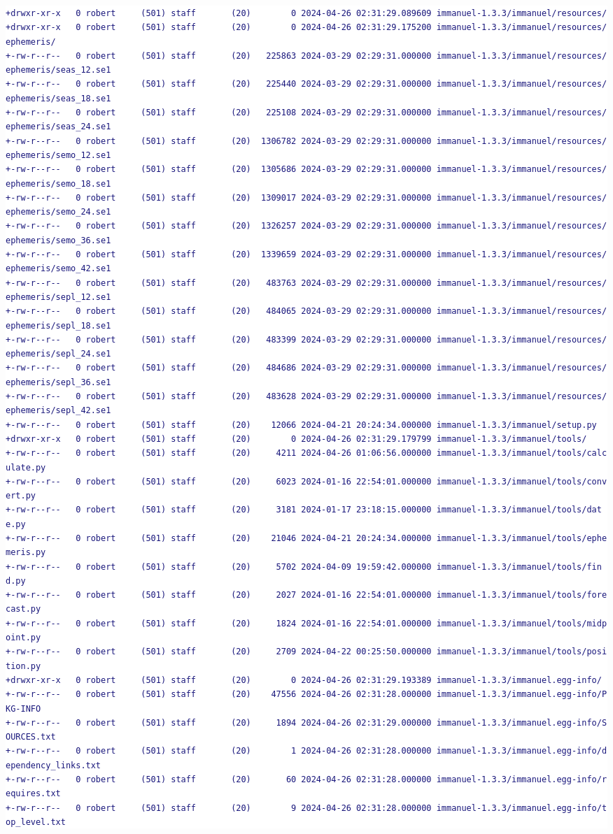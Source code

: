 ```diff
+drwxr-xr-x   0 robert     (501) staff       (20)        0 2024-04-26 02:31:29.089609 immanuel-1.3.3/immanuel/resources/
+drwxr-xr-x   0 robert     (501) staff       (20)        0 2024-04-26 02:31:29.175200 immanuel-1.3.3/immanuel/resources/ephemeris/
+-rw-r--r--   0 robert     (501) staff       (20)   225863 2024-03-29 02:29:31.000000 immanuel-1.3.3/immanuel/resources/ephemeris/seas_12.se1
+-rw-r--r--   0 robert     (501) staff       (20)   225440 2024-03-29 02:29:31.000000 immanuel-1.3.3/immanuel/resources/ephemeris/seas_18.se1
+-rw-r--r--   0 robert     (501) staff       (20)   225108 2024-03-29 02:29:31.000000 immanuel-1.3.3/immanuel/resources/ephemeris/seas_24.se1
+-rw-r--r--   0 robert     (501) staff       (20)  1306782 2024-03-29 02:29:31.000000 immanuel-1.3.3/immanuel/resources/ephemeris/semo_12.se1
+-rw-r--r--   0 robert     (501) staff       (20)  1305686 2024-03-29 02:29:31.000000 immanuel-1.3.3/immanuel/resources/ephemeris/semo_18.se1
+-rw-r--r--   0 robert     (501) staff       (20)  1309017 2024-03-29 02:29:31.000000 immanuel-1.3.3/immanuel/resources/ephemeris/semo_24.se1
+-rw-r--r--   0 robert     (501) staff       (20)  1326257 2024-03-29 02:29:31.000000 immanuel-1.3.3/immanuel/resources/ephemeris/semo_36.se1
+-rw-r--r--   0 robert     (501) staff       (20)  1339659 2024-03-29 02:29:31.000000 immanuel-1.3.3/immanuel/resources/ephemeris/semo_42.se1
+-rw-r--r--   0 robert     (501) staff       (20)   483763 2024-03-29 02:29:31.000000 immanuel-1.3.3/immanuel/resources/ephemeris/sepl_12.se1
+-rw-r--r--   0 robert     (501) staff       (20)   484065 2024-03-29 02:29:31.000000 immanuel-1.3.3/immanuel/resources/ephemeris/sepl_18.se1
+-rw-r--r--   0 robert     (501) staff       (20)   483399 2024-03-29 02:29:31.000000 immanuel-1.3.3/immanuel/resources/ephemeris/sepl_24.se1
+-rw-r--r--   0 robert     (501) staff       (20)   484686 2024-03-29 02:29:31.000000 immanuel-1.3.3/immanuel/resources/ephemeris/sepl_36.se1
+-rw-r--r--   0 robert     (501) staff       (20)   483628 2024-03-29 02:29:31.000000 immanuel-1.3.3/immanuel/resources/ephemeris/sepl_42.se1
+-rw-r--r--   0 robert     (501) staff       (20)    12066 2024-04-21 20:24:34.000000 immanuel-1.3.3/immanuel/setup.py
+drwxr-xr-x   0 robert     (501) staff       (20)        0 2024-04-26 02:31:29.179799 immanuel-1.3.3/immanuel/tools/
+-rw-r--r--   0 robert     (501) staff       (20)     4211 2024-04-26 01:06:56.000000 immanuel-1.3.3/immanuel/tools/calculate.py
+-rw-r--r--   0 robert     (501) staff       (20)     6023 2024-01-16 22:54:01.000000 immanuel-1.3.3/immanuel/tools/convert.py
+-rw-r--r--   0 robert     (501) staff       (20)     3181 2024-01-17 23:18:15.000000 immanuel-1.3.3/immanuel/tools/date.py
+-rw-r--r--   0 robert     (501) staff       (20)    21046 2024-04-21 20:24:34.000000 immanuel-1.3.3/immanuel/tools/ephemeris.py
+-rw-r--r--   0 robert     (501) staff       (20)     5702 2024-04-09 19:59:42.000000 immanuel-1.3.3/immanuel/tools/find.py
+-rw-r--r--   0 robert     (501) staff       (20)     2027 2024-01-16 22:54:01.000000 immanuel-1.3.3/immanuel/tools/forecast.py
+-rw-r--r--   0 robert     (501) staff       (20)     1824 2024-01-16 22:54:01.000000 immanuel-1.3.3/immanuel/tools/midpoint.py
+-rw-r--r--   0 robert     (501) staff       (20)     2709 2024-04-22 00:25:50.000000 immanuel-1.3.3/immanuel/tools/position.py
+drwxr-xr-x   0 robert     (501) staff       (20)        0 2024-04-26 02:31:29.193389 immanuel-1.3.3/immanuel.egg-info/
+-rw-r--r--   0 robert     (501) staff       (20)    47556 2024-04-26 02:31:28.000000 immanuel-1.3.3/immanuel.egg-info/PKG-INFO
+-rw-r--r--   0 robert     (501) staff       (20)     1894 2024-04-26 02:31:29.000000 immanuel-1.3.3/immanuel.egg-info/SOURCES.txt
+-rw-r--r--   0 robert     (501) staff       (20)        1 2024-04-26 02:31:28.000000 immanuel-1.3.3/immanuel.egg-info/dependency_links.txt
+-rw-r--r--   0 robert     (501) staff       (20)       60 2024-04-26 02:31:28.000000 immanuel-1.3.3/immanuel.egg-info/requires.txt
+-rw-r--r--   0 robert     (501) staff       (20)        9 2024-04-26 02:31:28.000000 immanuel-1.3.3/immanuel.egg-info/top_level.txt
```